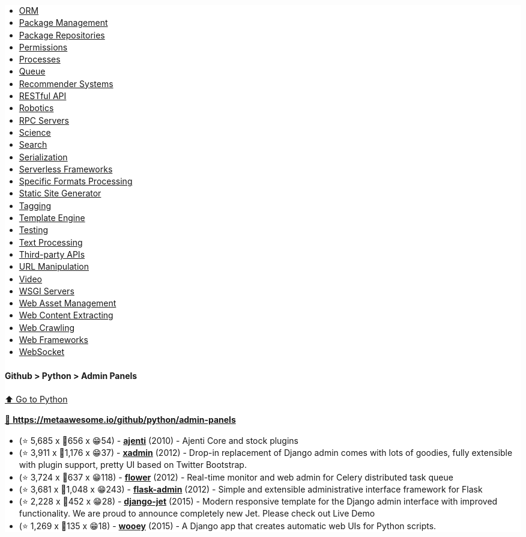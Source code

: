  - [ORM](/markdown-pages/Python.md/#github--python--orm)
 - [Package Management](/markdown-pages/Python.md/#github--python--package-management)
 - [Package Repositories](/markdown-pages/Python.md/#github--python--package-repositories)
 - [Permissions](/markdown-pages/Python.md/#github--python--permissions)
 - [Processes](/markdown-pages/Python.md/#github--python--processes)
 - [Queue](/markdown-pages/Python.md/#github--python--queue)
 - [Recommender Systems](/markdown-pages/Python.md/#github--python--recommender-systems)
 - [RESTful API](/markdown-pages/Python.md/#github--python--restful-api)
 - [Robotics](/markdown-pages/Python.md/#github--python--robotics)
 - [RPC Servers](/markdown-pages/Python.md/#github--python--rpc-servers)
 - [Science](/markdown-pages/Python.md/#github--python--science)
 - [Search](/markdown-pages/Python.md/#github--python--search)
 - [Serialization](/markdown-pages/Python.md/#github--python--serialization)
 - [Serverless Frameworks](/markdown-pages/Python.md/#github--python--serverless-frameworks)
 - [Specific Formats Processing](/markdown-pages/Python.md/#github--python--specific-formats-processing)
 - [Static Site Generator](/markdown-pages/Python.md/#github--python--static-site-generator)
 - [Tagging](/markdown-pages/Python.md/#github--python--tagging)
 - [Template Engine](/markdown-pages/Python.md/#github--python--template-engine)
 - [Testing](/markdown-pages/Python.md/#github--python--testing)
 - [Text Processing](/markdown-pages/Python.md/#github--python--text-processing)
 - [Third-party APIs](/markdown-pages/Python.md/#github--python--third-party-apis)
 - [URL Manipulation](/markdown-pages/Python.md/#github--python--url-manipulation)
 - [Video](/markdown-pages/Python.md/#github--python--video)
 - [WSGI Servers](/markdown-pages/Python.md/#github--python--wsgi-servers)
 - [Web Asset Management](/markdown-pages/Python.md/#github--python--web-asset-management)
 - [Web Content Extracting](/markdown-pages/Python.md/#github--python--web-content-extracting)
 - [Web Crawling](/markdown-pages/Python.md/#github--python--web-crawling)
 - [Web Frameworks](/markdown-pages/Python.md/#github--python--web-frameworks)
 - [WebSocket](/markdown-pages/Python.md/#github--python--websocket)

#### Github > Python > Admin Panels
[⬆ Go to Python](/markdown-pages/Python.md/#github--python)

[💯 **https://metaawesome.io/github/python/admin-panels** ](https://metaawesome.io/github/python/admin-panels)

 - (⭐ 5,685 x 🍴656 x 😁54) - **[ajenti](https://github.com/ajenti/ajenti)** (2010) - Ajenti Core and stock plugins
 - (⭐ 3,911 x 🍴1,176 x 😁37) - **[xadmin](https://github.com/sshwsfc/xadmin)** (2012) - Drop-in replacement of Django admin comes with lots of goodies, fully extensible with plugin support, pretty UI based on Twitter Bootstrap.
 - (⭐ 3,724 x 🍴637 x 😁118) - **[flower](https://github.com/mher/flower)** (2012) - Real-time monitor and web admin for Celery distributed task queue
 - (⭐ 3,681 x 🍴1,048 x 😁243) - **[flask-admin](https://github.com/flask-admin/flask-admin)** (2012) - Simple and extensible administrative interface framework for Flask
 - (⭐ 2,228 x 🍴452 x 😁28) - **[django-jet](https://github.com/geex-arts/django-jet)** (2015) - Modern responsive template for the Django admin interface with improved functionality. We are proud to announce completely new Jet. Please check out Live Demo
 - (⭐ 1,269 x 🍴135 x 😁18) - **[wooey](https://github.com/wooey/wooey)** (2015) - A Django app that creates automatic web UIs for Python scripts.

